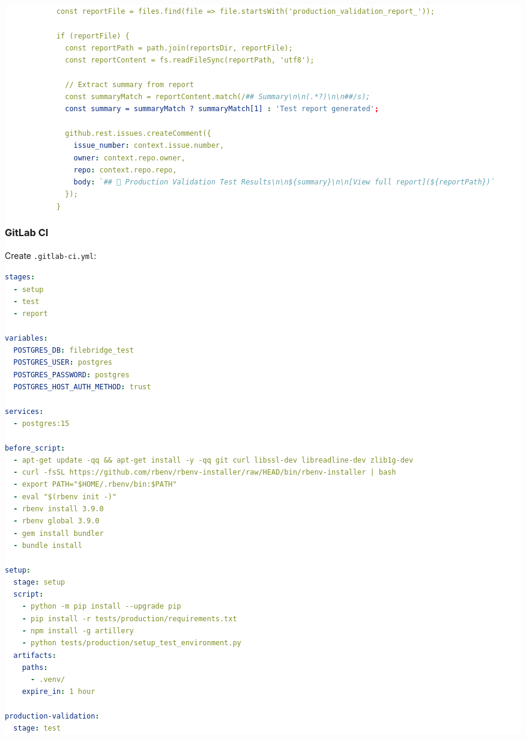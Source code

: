 ```yaml
            const reportFile = files.find(file => file.startsWith('production_validation_report_'));
            
            if (reportFile) {
              const reportPath = path.join(reportsDir, reportFile);
              const reportContent = fs.readFileSync(reportPath, 'utf8');
              
              // Extract summary from report
              const summaryMatch = reportContent.match(/## Summary\n\n(.*?)\n\n##/s);
              const summary = summaryMatch ? summaryMatch[1] : 'Test report generated';
              
              github.rest.issues.createComment({
                issue_number: context.issue.number,
                owner: context.repo.owner,
                repo: context.repo.repo,
                body: `## 🧪 Production Validation Test Results\n\n${summary}\n\n[View full report](${reportPath})`
              });
            }
```

### GitLab CI

Create `.gitlab-ci.yml`:

```yaml
stages:
  - setup
  - test
  - report

variables:
  POSTGRES_DB: filebridge_test
  POSTGRES_USER: postgres
  POSTGRES_PASSWORD: postgres
  POSTGRES_HOST_AUTH_METHOD: trust

services:
  - postgres:15

before_script:
  - apt-get update -qq && apt-get install -y -qq git curl libssl-dev libreadline-dev zlib1g-dev
  - curl -fsSL https://github.com/rbenv/rbenv-installer/raw/HEAD/bin/rbenv-installer | bash
  - export PATH="$HOME/.rbenv/bin:$PATH"
  - eval "$(rbenv init -)"
  - rbenv install 3.9.0
  - rbenv global 3.9.0
  - gem install bundler
  - bundle install

setup:
  stage: setup
  script:
    - python -m pip install --upgrade pip
    - pip install -r tests/production/requirements.txt
    - npm install -g artillery
    - python tests/production/setup_test_environment.py
  artifacts:
    paths:
      - .venv/
    expire_in: 1 hour

production-validation:
  stage: test
```